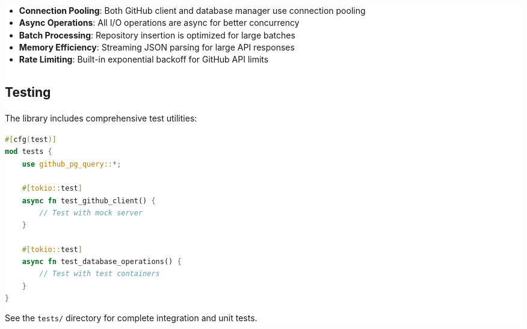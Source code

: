 - **Connection Pooling**: Both GitHub client and database manager use connection pooling
- **Async Operations**: All I/O operations are async for better concurrency
- **Batch Processing**: Repository insertion is optimized for large batches
- **Memory Efficiency**: Streaming JSON parsing for large API responses
- **Rate Limiting**: Built-in exponential backoff for GitHub API limits

## Testing

The library includes comprehensive test utilities:

```rust
#[cfg(test)]
mod tests {
    use github_pg_query::*;
    
    #[tokio::test]
    async fn test_github_client() {
        // Test with mock server
    }
    
    #[tokio::test]
    async fn test_database_operations() {
        // Test with test containers
    }
}
```

See the `tests/` directory for complete integration and unit tests.